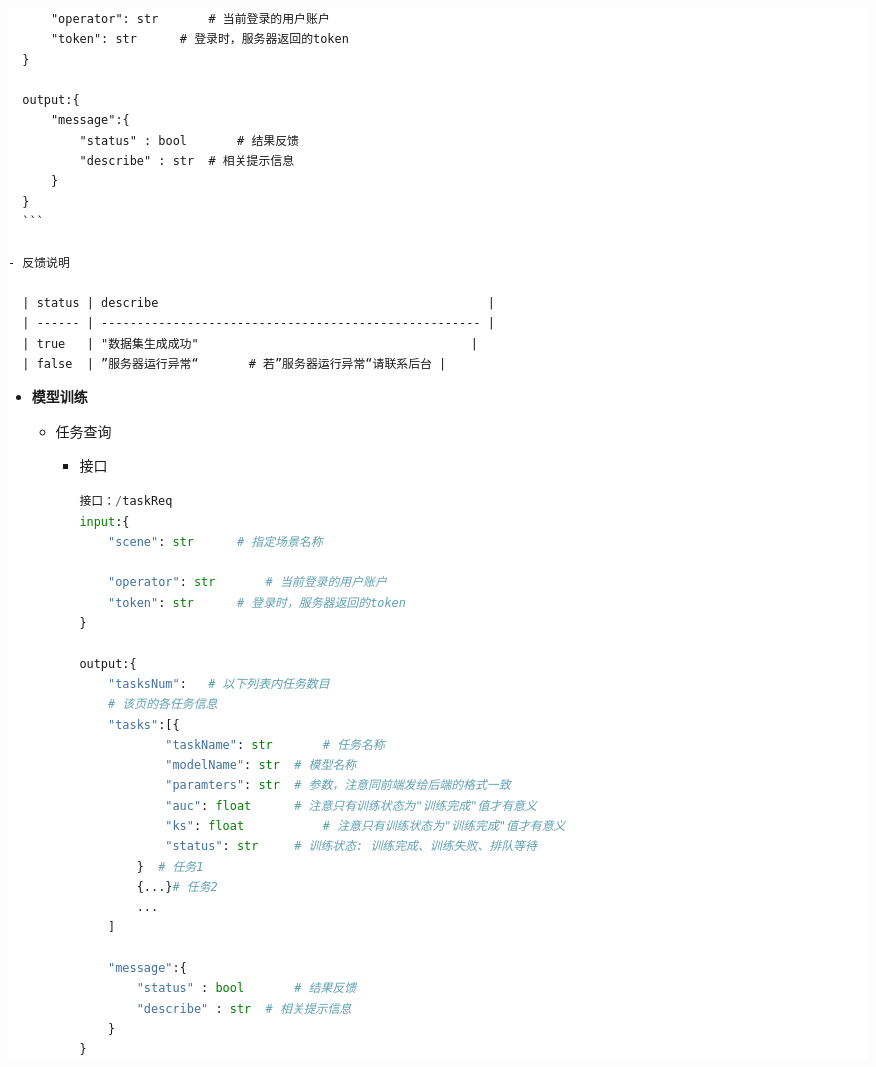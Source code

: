           "operator": str		# 当前登录的用户账户
          "token": str		# 登录时，服务器返回的token
      }
      
      output:{   
          "message":{
              "status" : bool		# 结果反馈
              "describe" : str	# 相关提示信息
          }
      }
      ```

    - 反馈说明

      | status | describe                                              |
      | ------ | ----------------------------------------------------- |
      | true   | "数据集生成成功"                                      |
      | false  | ”服务器运行异常“       # 若”服务器运行异常“请联系后台 |

    

  

- **模型训练**

  - 任务查询

    - 接口

      ```python
      接口：/taskReq
      input:{   
          "scene": str		# 指定场景名称
          
          "operator": str		# 当前登录的用户账户
          "token": str		# 登录时，服务器返回的token
      }
      
      output:{   
          "tasksNum":	# 以下列表内任务数目
          # 该页的各任务信息
          "tasks":[{
                  "taskName": str		# 任务名称
                  "modelName": str	# 模型名称
                  "paramters": str	# 参数，注意同前端发给后端的格式一致
                  "auc": float		# 注意只有训练状态为"训练完成"值才有意义
                  "ks": float			# 注意只有训练状态为"训练完成"值才有意义
                  "status": str		# 训练状态: 训练完成、训练失败、排队等待
              }	 # 任务1
              {...}# 任务2
              ...
          ]
          
          "message":{
              "status" : bool		# 结果反馈
              "describe" : str	# 相关提示信息
          }
      }
      ```
